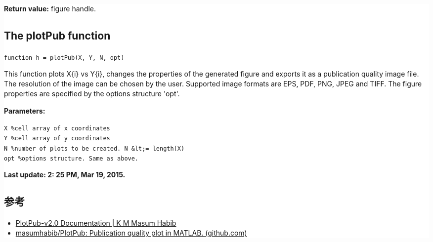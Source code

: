 **Return value:** figure handle.

The plotPub function
----------------------------

```
function h = plotPub(X, Y, N, opt)
```

This function plots X{i} vs Y{i}, changes the properties of the generated figure and exports it as a publication quality image file. The resolution of the image can be chosen by the user. Supported image formats are EPS, PDF, PNG, JPEG and TIFF. The figure properties are specified by the options structure 'opt'.

**Parameters:**

```
X %cell array of x coordinates
Y %cell array of y coordinates
N %number of plots to be created. N &lt;= length(X)
opt %options structure. Same as above.
```

**Last update: 2: 25 PM, Mar 19, 2015.**

## 参考

- [PlotPub-v2.0 Documentation | K M Masum Habib](http://masumhabib.com/projects/publication-quality-graphs-matlab/plotpub-v2-0-documentation/)
- [masumhabib/PlotPub: Publication quality plot in MATLAB. (github.com)](https://github.com/masumhabib/PlotPub)
